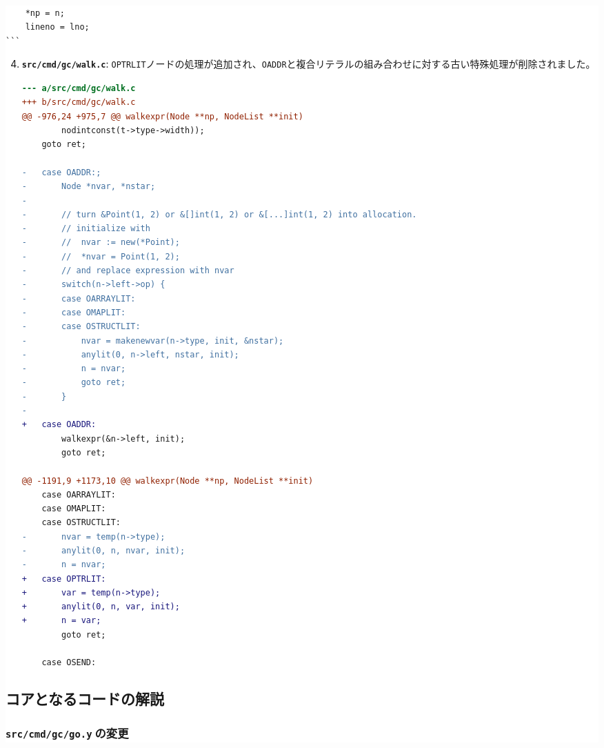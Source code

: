      	*np = n;
     	lineno = lno;
    ```

4.  **`src/cmd/gc/walk.c`**: `OPTRLIT`ノードの処理が追加され、`OADDR`と複合リテラルの組み合わせに対する古い特殊処理が削除されました。
    ```diff
    --- a/src/cmd/gc/walk.c
    +++ b/src/cmd/gc/walk.c
    @@ -976,24 +975,7 @@ walkexpr(Node **np, NodeList **init)
     		nodintconst(t->type->width));
     	goto ret;
     
    -	case OADDR:;
    -		Node *nvar, *nstar;
    -
    -		// turn &Point(1, 2) or &[]int(1, 2) or &[...]int(1, 2) into allocation.
    -		// initialize with
    -		//	nvar := new(*Point);
    -		//	*nvar = Point(1, 2);
    -		// and replace expression with nvar
    -		switch(n->left->op) {
    -		case OARRAYLIT:
    -		case OMAPLIT:
    -		case OSTRUCTLIT:
    -			nvar = makenewvar(n->type, init, &nstar);
    -			anylit(0, n->left, nstar, init);
    -			n = nvar;
    -			goto ret;
    -		}
    -
    +	case OADDR:
     		walkexpr(&n->left, init);
     		goto ret;
     
    @@ -1191,9 +1173,10 @@ walkexpr(Node **np, NodeList **init)
     	case OARRAYLIT:
     	case OMAPLIT:
     	case OSTRUCTLIT:
    -		nvar = temp(n->type);
    -		anylit(0, n, nvar, init);
    -		n = nvar;
    +	case OPTRLIT:
    +		var = temp(n->type);
    +		anylit(0, n, var, init);
    +		n = var;
     		goto ret;
     
     	case OSEND:
    ```

## コアとなるコードの解説

### `src/cmd/gc/go.y` の変更
